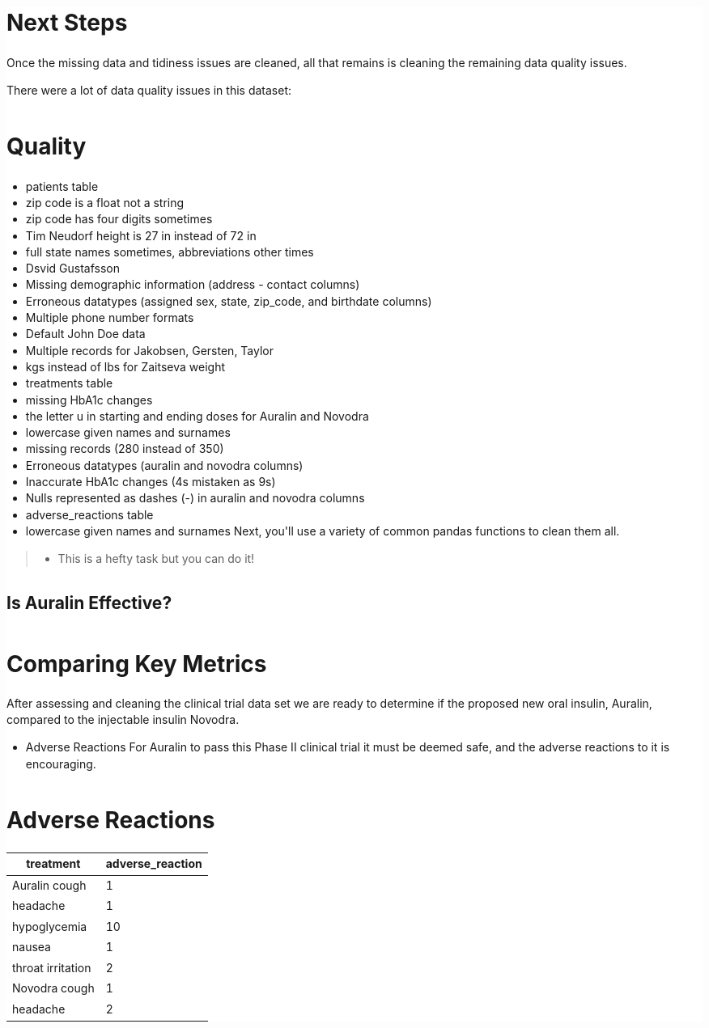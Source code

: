 # Next Steps
Once the missing data and tidiness issues are cleaned, all that remains is cleaning the remaining data quality issues.

There were a lot of data quality issues in this dataset:

# Quality
- patients table
- zip code is a float not a string
- zip code has four digits sometimes
- Tim Neudorf height is 27 in instead of 72 in
- full state names sometimes, abbreviations other times
- Dsvid Gustafsson
- Missing demographic information (address - contact columns)
- Erroneous datatypes (assigned sex, state, zip_code, and birthdate columns)
- Multiple phone number formats
- Default John Doe data
- Multiple records for Jakobsen, Gersten, Taylor
- kgs instead of lbs for Zaitseva weight
- treatments table
- missing HbA1c changes
- the letter u in starting and ending doses for Auralin and Novodra
- lowercase given names and surnames
- missing records (280 instead of 350)
- Erroneous datatypes (auralin and novodra columns)
- Inaccurate HbA1c changes (4s mistaken as 9s)
- Nulls represented as dashes (-) in auralin and novodra columns
- adverse_reactions table
- lowercase given names and surnames
Next, you'll use a variety of common pandas functions to clean them all.

>- This is a hefty task but you can do it!


## Is Auralin Effective?

# Comparing Key Metrics
After assessing and cleaning the clinical trial data set we are ready to determine if the proposed new oral insulin, Auralin, compared to the injectable insulin Novodra.

- Adverse Reactions
For Auralin to pass this Phase II clinical trial it must be deemed safe, and the adverse reactions to it is encouraging.


# Adverse Reactions
|treatment	| adverse_reaction|
| --- | --- |	
|Auralin cough|	1|
|headache	|1|
|hypoglycemia|	10|
|nausea	|1|
|throat irritation|	2|
|Novodra cough|	1|
|headache|	2|